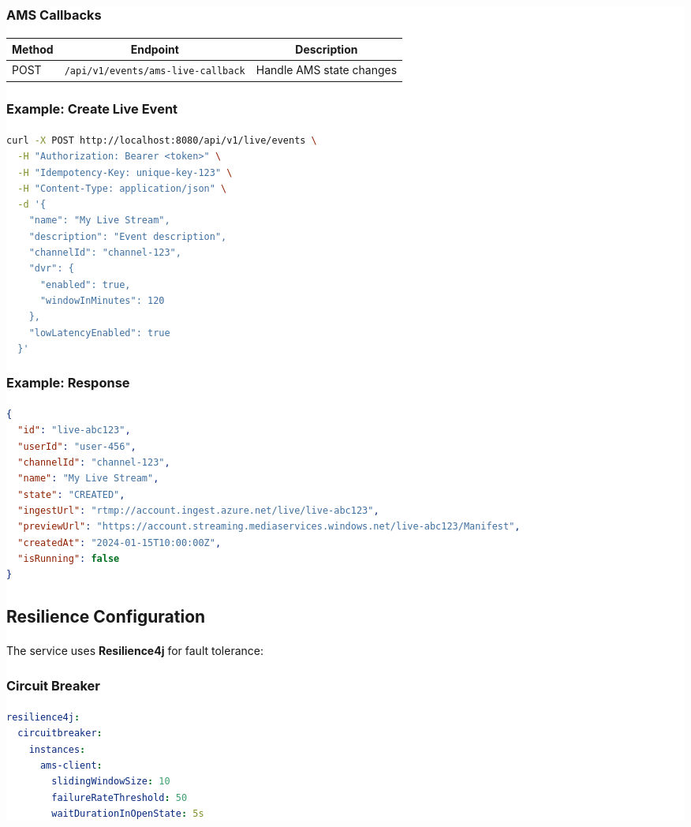 ### AMS Callbacks

| Method | Endpoint | Description |
|--------|----------|-------------|
| POST | `/api/v1/events/ams-live-callback` | Handle AMS state changes |

### Example: Create Live Event

```bash
curl -X POST http://localhost:8080/api/v1/live/events \
  -H "Authorization: Bearer <token>" \
  -H "Idempotency-Key: unique-key-123" \
  -H "Content-Type: application/json" \
  -d '{
    "name": "My Live Stream",
    "description": "Event description",
    "channelId": "channel-123",
    "dvr": {
      "enabled": true,
      "windowInMinutes": 120
    },
    "lowLatencyEnabled": true
  }'
```

### Example: Response

```json
{
  "id": "live-abc123",
  "userId": "user-456",
  "channelId": "channel-123",
  "name": "My Live Stream",
  "state": "CREATED",
  "ingestUrl": "rtmp://account.ingest.azure.net/live/live-abc123",
  "previewUrl": "https://account.streaming.mediaservices.windows.net/live-abc123/Manifest",
  "createdAt": "2024-01-15T10:00:00Z",
  "isRunning": false
}
```

## Resilience Configuration

The service uses **Resilience4j** for fault tolerance:

### Circuit Breaker
```yaml
resilience4j:
  circuitbreaker:
    instances:
      ams-client:
        slidingWindowSize: 10
        failureRateThreshold: 50
        waitDurationInOpenState: 5s
```
